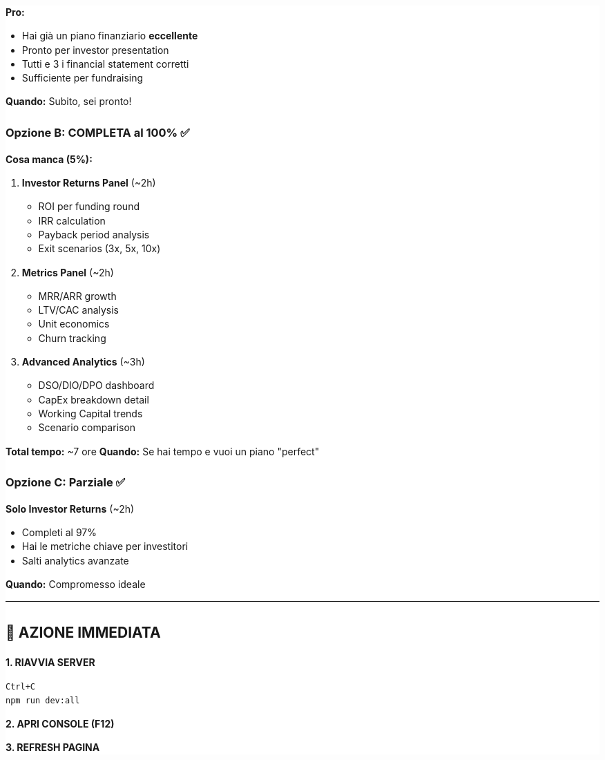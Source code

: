 **Pro:**
- Hai già un piano finanziario **eccellente**
- Pronto per investor presentation
- Tutti e 3 i financial statement corretti
- Sufficiente per fundraising

**Quando:** Subito, sei pronto!

### **Opzione B: COMPLETA al 100%** ✅

**Cosa manca (5%):**

1. **Investor Returns Panel** (~2h)
   - ROI per funding round
   - IRR calculation
   - Payback period analysis
   - Exit scenarios (3x, 5x, 10x)

2. **Metrics Panel** (~2h)
   - MRR/ARR growth
   - LTV/CAC analysis
   - Unit economics
   - Churn tracking

3. **Advanced Analytics** (~3h)
   - DSO/DIO/DPO dashboard
   - CapEx breakdown detail
   - Working Capital trends
   - Scenario comparison

**Total tempo:** ~7 ore
**Quando:** Se hai tempo e vuoi un piano "perfect"

### **Opzione C: Parziale** ✅

**Solo Investor Returns** (~2h)
- Completi al 97%
- Hai le metriche chiave per investitori
- Salti analytics avanzate

**Quando:** Compromesso ideale

---

## 🚀 AZIONE IMMEDIATA

**1. RIAVVIA SERVER**
```bash
Ctrl+C
npm run dev:all
```

**2. APRI CONSOLE (F12)**

**3. REFRESH PAGINA**
